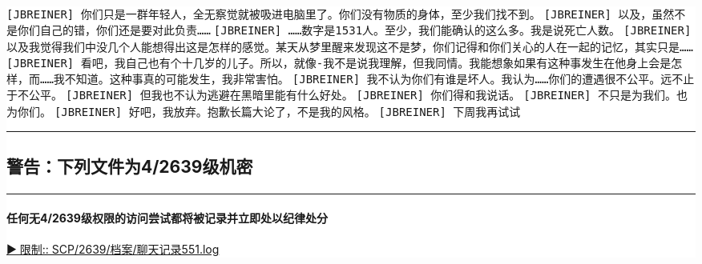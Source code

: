 <tt>[JBREINER] &#20320;&#20204;&#21482;&#26159;&#19968;&#32676;&#24180;&#36731;&#20154;&#65292;&#20840;&#26080;&#23519;&#35273;&#23601;&#34987;&#21560;&#36827;&#30005;&#33041;&#37324;&#20102;&#12290;&#20320;&#20204;&#27809;&#26377;&#29289;&#36136;&#30340;&#36523;&#20307;&#65292;&#33267;&#23569;&#25105;&#20204;&#25214;&#19981;&#21040;&#12290;</tt>
<tt>[JBREINER] &#20197;&#21450;&#65292;&#34429;&#28982;&#19981;&#26159;&#20320;&#20204;&#33258;&#24049;&#30340;&#38169;&#65292;&#20320;&#20204;&#36824;&#26159;&#35201;&#23545;&#27492;&#36127;&#36131;&#8230;&#8230;</tt>
<tt>[JBREINER] &#8230;&#8230;&#25968;&#23383;&#26159;1531&#20154;&#12290;&#33267;&#23569;&#65292;&#25105;&#20204;&#33021;&#30830;&#35748;&#30340;&#36825;&#20040;&#22810;&#12290;&#25105;&#26159;&#35828;&#27515;&#20129;&#20154;&#25968;&#12290;</tt>
<tt>[JBREINER] &#20197;&#21450;&#25105;&#35273;&#24471;&#25105;&#20204;&#20013;&#27809;&#20960;&#20010;&#20154;&#33021;&#24819;&#24471;&#20986;&#36825;&#26159;&#24590;&#26679;&#30340;&#24863;&#35273;&#12290;&#26576;&#22825;&#20174;&#26790;&#37324;&#37266;&#26469;&#21457;&#29616;&#36825;&#19981;&#26159;&#26790;&#65292;&#20320;&#20204;&#35760;&#24471;&#21644;&#20320;&#20204;&#20851;&#24515;&#30340;&#20154;&#22312;&#19968;&#36215;&#30340;&#35760;&#24518;&#65292;&#20854;&#23454;&#21482;&#26159;&#8230;&#8230;</tt>
<tt>[JBREINER] &#30475;&#21543;&#65292;&#25105;&#33258;&#24049;&#20063;&#26377;&#20010;&#21313;&#20960;&#23681;&#30340;&#20799;&#23376;&#12290;&#25152;&#20197;&#65292;&#23601;&#20687;-&#25105;&#19981;&#26159;&#35828;&#25105;&#29702;&#35299;&#65292;&#20294;&#25105;&#21516;&#24773;&#12290;&#25105;&#33021;&#24819;&#35937;&#22914;&#26524;&#26377;&#36825;&#31181;&#20107;&#21457;&#29983;&#22312;&#20182;&#36523;&#19978;&#20250;&#26159;&#24590;&#26679;&#65292;&#32780;&#8230;&#8230;&#25105;&#19981;&#30693;&#36947;&#12290;&#36825;&#31181;&#20107;&#30495;&#30340;&#21487;&#33021;&#21457;&#29983;&#65292;&#25105;&#38750;&#24120;&#23475;&#24597;&#12290;</tt>
<tt>[JBREINER] &#25105;&#19981;&#35748;&#20026;&#20320;&#20204;&#26377;&#35841;&#26159;&#22351;&#20154;&#12290;&#25105;&#35748;&#20026;&#8230;&#8230;&#20320;&#20204;&#30340;&#36973;&#36935;&#24456;&#19981;&#20844;&#24179;&#12290;&#36828;&#19981;&#27490;&#20110;&#19981;&#20844;&#24179;&#12290;</tt>
<tt>[JBREINER] &#20294;&#25105;&#20063;&#19981;&#35748;&#20026;&#36867;&#36991;&#22312;&#40657;&#26263;&#37324;&#33021;&#26377;&#20160;&#20040;&#22909;&#22788;&#12290;</tt>
<tt>[JBREINER] &#20320;&#20204;&#24471;&#21644;&#25105;&#35828;&#35805;&#12290;</tt>
<tt>[JBREINER] &#19981;&#21482;&#26159;&#20026;&#25105;&#20204;&#12290;&#20063;&#20026;&#20320;&#20204;&#12290;</tt>
<tt>[JBREINER] &#22909;&#21543;&#65292;&#25105;&#25918;&#24323;&#12290;&#25265;&#27465;&#38271;&#31687;&#22823;&#35770;&#20102;&#65292;&#19981;&#26159;&#25105;&#30340;&#39118;&#26684;&#12290;</tt>
<tt>[JBREINER] &#19979;&#21608;&#25105;&#20877;&#35797;&#35797;</tt>






---



## 警告：下列文件为4/2639级机密


---

#### 任何无4/2639级权限的访问尝试都将被记录并立即处以纪律处分




<a shape='rect' class='collapsible-block-link' href='javascript:;'>&#9658;&#160;&#38480;&#21046;::&#160;SCP/2639/&#26723;&#26696;/&#32842;&#22825;&#35760;&#24405;551.log</a>
